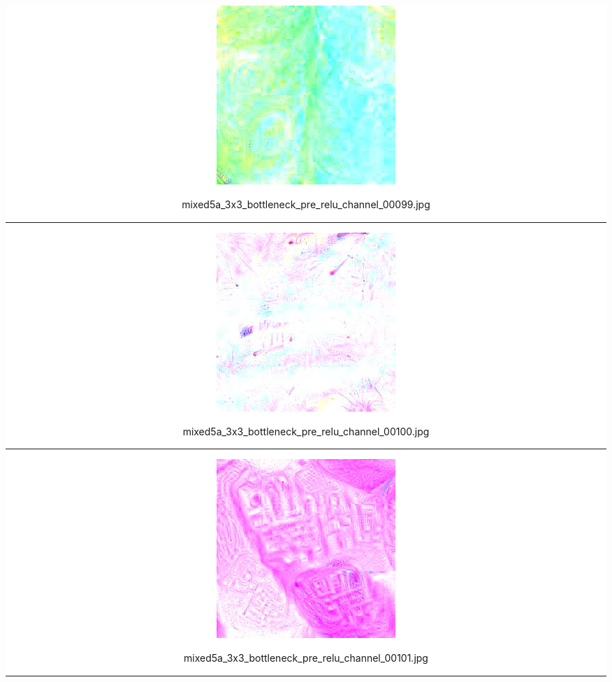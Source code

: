 <p align="center">  <img src="mixed5a_3x3_bottleneck_pre_relu_channel_00099.jpg?"> </p><p align="center">mixed5a_3x3_bottleneck_pre_relu_channel_00099.jpg</p>

***

<p align="center">  <img src="mixed5a_3x3_bottleneck_pre_relu_channel_00100.jpg?"> </p><p align="center">mixed5a_3x3_bottleneck_pre_relu_channel_00100.jpg</p>

***

<p align="center">  <img src="mixed5a_3x3_bottleneck_pre_relu_channel_00101.jpg?"> </p><p align="center">mixed5a_3x3_bottleneck_pre_relu_channel_00101.jpg</p>

***
